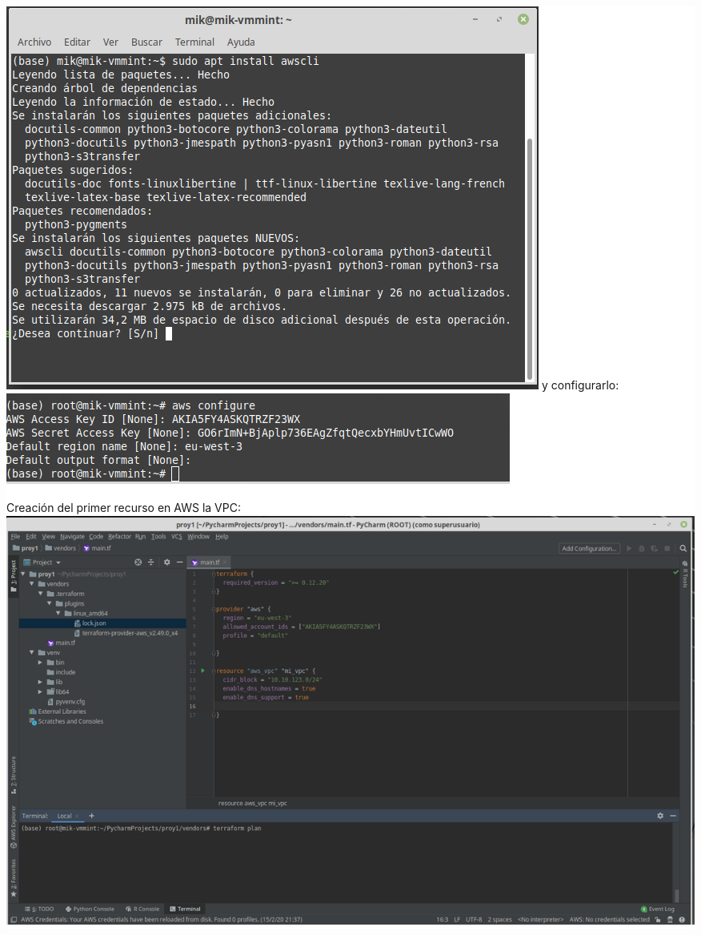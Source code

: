 ![aws5](./imagenes/awscli.png)
y configurarlo:
![aws6](./imagenes/awscli-2.png)

Creación del primer recurso en AWS la VPC:
![aws7](./imagenes/terraform_recurso1.png)
